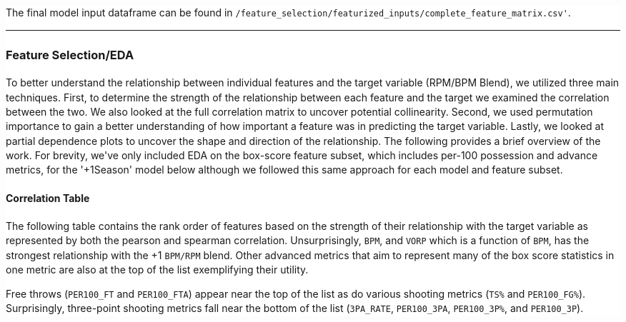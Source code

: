 The final model input dataframe can be found in `/feature_selection/featurized_inputs/complete_feature_matrix.csv'`.


---
### Feature Selection/EDA
To better understand the relationship between individual features and the target variable (RPM/BPM Blend), we utilized three main techniques. First, to determine the strength of the relationship between each feature and the target we examined the correlation between the two. We also looked at the full correlation matrix to uncover potential collinearity. Second, we used permutation importance to gain a better understanding of how important a feature was in predicting the target variable. Lastly, we looked at partial dependence plots to uncover the shape and direction of the relationship. The following provides a brief overview of the work. For brevity, we've only included EDA on the box-score feature subset, which includes per-100 possession and advance metrics, for the '+1Season' model below although we followed this same approach for each model and feature subset.

#### Correlation Table
The following table contains the rank order of features based on the strength of their relationship with the target variable as represented by both the pearson and spearman correlation. Unsurprisingly, `BPM`, and `VORP` which is a function of `BPM`, has the strongest relationship with the +1 `BPM/RPM` blend.  Other advanced metrics that aim to represent many of the box score statistics in one metric are also at the top of the list exemplifying their utility.

Free throws (`PER100_FT` and `PER100_FTA`) appear near the top of the list as do various shooting metrics (`TS%` and `PER100_FG%`). Surprisingly, three-point shooting metrics fall near the bottom of the list (`3PA_RATE`, `PER100_3PA`, `PER100_3P%`, and `PER100_3P`).
